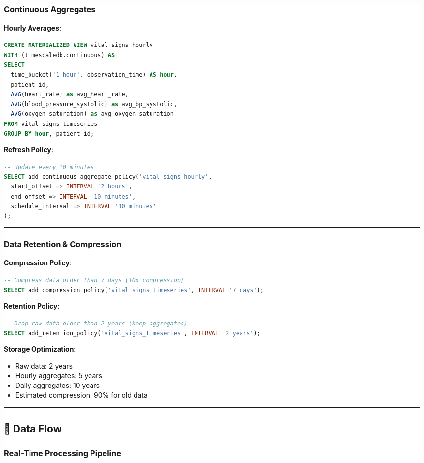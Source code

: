 
### **Continuous Aggregates**

**Hourly Averages**:
```sql
CREATE MATERIALIZED VIEW vital_signs_hourly
WITH (timescaledb.continuous) AS
SELECT 
  time_bucket('1 hour', observation_time) AS hour,
  patient_id,
  AVG(heart_rate) as avg_heart_rate,
  AVG(blood_pressure_systolic) as avg_bp_systolic,
  AVG(oxygen_saturation) as avg_oxygen_saturation
FROM vital_signs_timeseries
GROUP BY hour, patient_id;
```

**Refresh Policy**:
```sql
-- Update every 10 minutes
SELECT add_continuous_aggregate_policy('vital_signs_hourly',
  start_offset => INTERVAL '2 hours',
  end_offset => INTERVAL '10 minutes',
  schedule_interval => INTERVAL '10 minutes'
);
```

---

### **Data Retention & Compression**

**Compression Policy**:
```sql
-- Compress data older than 7 days (10x compression)
SELECT add_compression_policy('vital_signs_timeseries', INTERVAL '7 days');
```

**Retention Policy**:
```sql
-- Drop raw data older than 2 years (keep aggregates)
SELECT add_retention_policy('vital_signs_timeseries', INTERVAL '2 years');
```

**Storage Optimization**:
- Raw data: 2 years
- Hourly aggregates: 5 years
- Daily aggregates: 10 years
- Estimated compression: 90% for old data

---

## **🔄 Data Flow**

### **Real-Time Processing Pipeline**
